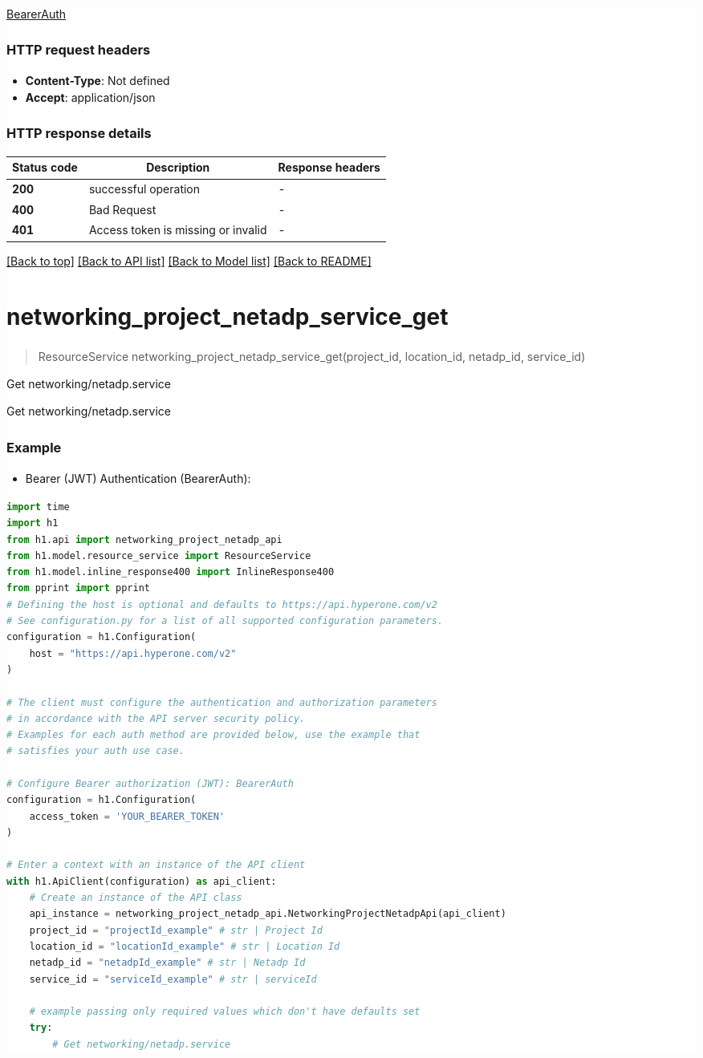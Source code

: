 [BearerAuth](../README.md#BearerAuth)

### HTTP request headers

 - **Content-Type**: Not defined
 - **Accept**: application/json

### HTTP response details
| Status code | Description | Response headers |
|-------------|-------------|------------------|
**200** | successful operation |  -  |
**400** | Bad Request |  -  |
**401** | Access token is missing or invalid |  -  |

[[Back to top]](#) [[Back to API list]](../README.md#documentation-for-api-endpoints) [[Back to Model list]](../README.md#documentation-for-models) [[Back to README]](../README.md)

# **networking_project_netadp_service_get**
> ResourceService networking_project_netadp_service_get(project_id, location_id, netadp_id, service_id)

Get networking/netadp.service

Get networking/netadp.service

### Example

* Bearer (JWT) Authentication (BearerAuth):
```python
import time
import h1
from h1.api import networking_project_netadp_api
from h1.model.resource_service import ResourceService
from h1.model.inline_response400 import InlineResponse400
from pprint import pprint
# Defining the host is optional and defaults to https://api.hyperone.com/v2
# See configuration.py for a list of all supported configuration parameters.
configuration = h1.Configuration(
    host = "https://api.hyperone.com/v2"
)

# The client must configure the authentication and authorization parameters
# in accordance with the API server security policy.
# Examples for each auth method are provided below, use the example that
# satisfies your auth use case.

# Configure Bearer authorization (JWT): BearerAuth
configuration = h1.Configuration(
    access_token = 'YOUR_BEARER_TOKEN'
)

# Enter a context with an instance of the API client
with h1.ApiClient(configuration) as api_client:
    # Create an instance of the API class
    api_instance = networking_project_netadp_api.NetworkingProjectNetadpApi(api_client)
    project_id = "projectId_example" # str | Project Id
    location_id = "locationId_example" # str | Location Id
    netadp_id = "netadpId_example" # str | Netadp Id
    service_id = "serviceId_example" # str | serviceId

    # example passing only required values which don't have defaults set
    try:
        # Get networking/netadp.service
```